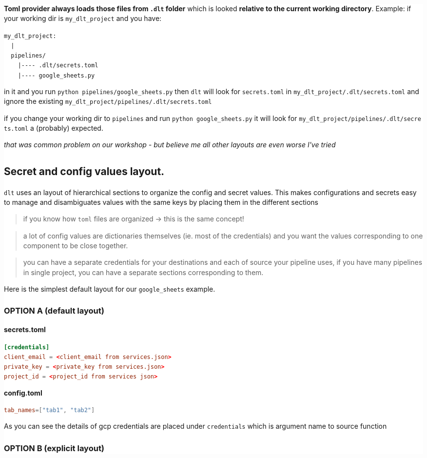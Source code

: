 **Toml provider always loads those files from `.dlt` folder** which is looked **relative to the current working directory**. Example:
if your working dir is `my_dlt_project` and you have:
```
my_dlt_project:
  |
  pipelines/
    |---- .dlt/secrets.toml
    |---- google_sheets.py
```
in it and you run `python pipelines/google_sheets.py` then `dlt` will look for `secrets.toml` in `my_dlt_project/.dlt/secrets.toml` and ignore the existing `my_dlt_project/pipelines/.dlt/secrets.toml`

if you change your working dir to `pipelines` and run `python google_sheets.py` it will look for `my_dlt_project/pipelines/.dlt/secrets.toml` a (probably) expected.

*that was common problem on our workshop - but believe me all other layouts are even worse I've tried*


## Secret and config values layout.
`dlt` uses an layout of hierarchical sections to organize the config and secret values. This makes configurations and secrets easy to manage and disambiguates values with the same keys by placing them in the different sections

> if you know how `toml` files are organized -> this is the same concept!

> a lot of config values are dictionaries themselves (ie. most of the credentials) and you want the values corresponding to one component to be close together.

> you can have a separate credentials for your destinations and each of source your pipeline uses, if you have many pipelines in single project, you can have a separate sections corresponding to them.

Here is the simplest default layout for our `google_sheets` example.

### OPTION A (default layout)

**secrets.toml**
```toml
[credentials]
client_email = <client_email from services.json>
private_key = <private_key from services.json>
project_id = <project_id from services json>
```
**config.toml**
```toml
tab_names=["tab1", "tab2"]
```

As you can see the details of gcp credentials are placed under `credentials` which is argument name to source function

### OPTION B (explicit layout)

